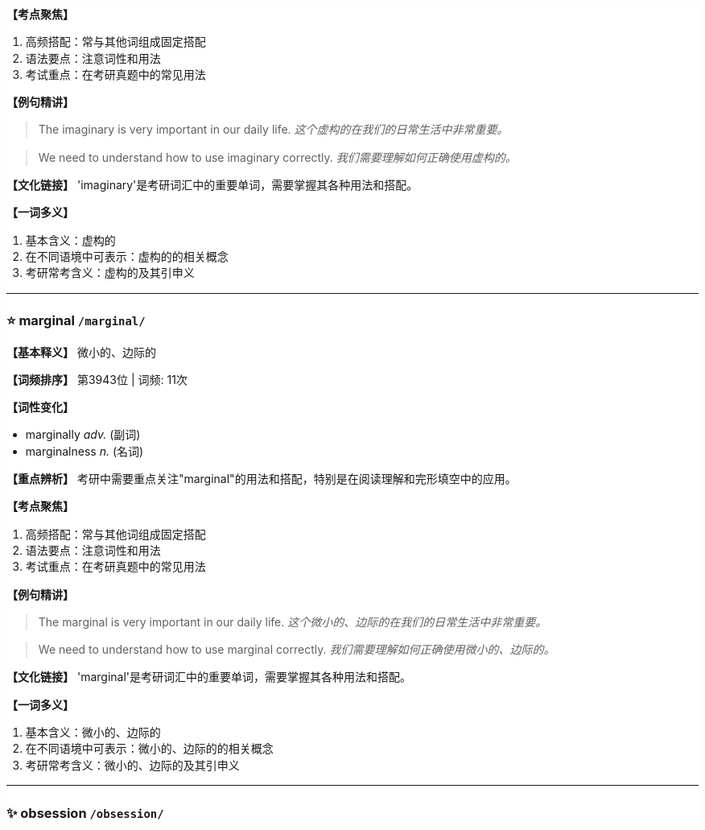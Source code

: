 **【考点聚焦】**
1. 高频搭配：常与其他词组成固定搭配
2. 语法要点：注意词性和用法
3. 考试重点：在考研真题中的常见用法

**【例句精讲】**
> The imaginary is very important in our daily life.
> *这个虚构的在我们的日常生活中非常重要。*

> We need to understand how to use imaginary correctly.
> *我们需要理解如何正确使用虚构的。*

**【文化链接】**
'imaginary'是考研词汇中的重要单词，需要掌握其各种用法和搭配。

**【一词多义】**
1. 基本含义：虚构的
2. 在不同语境中可表示：虚构的的相关概念
3. 考研常考含义：虚构的及其引申义

---
### ⭐ marginal `/marginal/`

**【基本释义】** 微小的、边际的

**【词频排序】** 第3943位 | 词频: 11次

**【词性变化】**
- marginally *adv.* (副词)
- marginalness *n.* (名词)

**【重点辨析】**
考研中需要重点关注"marginal"的用法和搭配，特别是在阅读理解和完形填空中的应用。

**【考点聚焦】**
1. 高频搭配：常与其他词组成固定搭配
2. 语法要点：注意词性和用法
3. 考试重点：在考研真题中的常见用法

**【例句精讲】**
> The marginal is very important in our daily life.
> *这个微小的、边际的在我们的日常生活中非常重要。*

> We need to understand how to use marginal correctly.
> *我们需要理解如何正确使用微小的、边际的。*

**【文化链接】**
'marginal'是考研词汇中的重要单词，需要掌握其各种用法和搭配。

**【一词多义】**
1. 基本含义：微小的、边际的
2. 在不同语境中可表示：微小的、边际的的相关概念
3. 考研常考含义：微小的、边际的及其引申义

---
### ✨ obsession `/obsession/`
